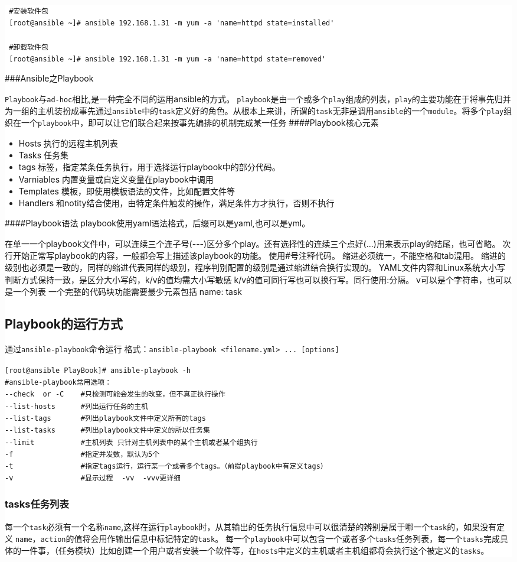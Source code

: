 ```
 #安装软件包
 [root@ansible ~]# ansible 192.168.1.31 -m yum -a 'name=httpd state=installed'
 
 #卸载软件包
 [root@ansible ~]# ansible 192.168.1.31 -m yum -a 'name=httpd state=removed'
```
###Ansible之Playbook

`Playbook`与`ad-hoc`相比,是一种完全不同的运用ansible的方式。
	`playbook`是由一个或多个`play`组成的列表，`play`的主要功能在于将事先归并为一组的主机装扮成事先通过`ansible`中的`task`定义好的角色。从根本上来讲，所谓的`task`无非是调用`ansible`的一个`module`。将多个`play`组织在一个`playbook`中，即可以让它们联合起来按事先编排的机制完成某一任务 
####Playbook核心元素
- Hosts 执行的远程主机列表
- Tasks 任务集
- tags 标签，指定某条任务执行，用于选择运行playbook中的部分代码。
- Varniables 内置变量或自定义变量在playbook中调用
- Templates 模板，即使用模板语法的文件，比如配置文件等
- Handlers 和notity结合使用，由特定条件触发的操作，满足条件方才执行，否则不执行

####Playbook语法
playbook使用yaml语法格式，后缀可以是yaml,也可以是yml。

在单一一个playbook文件中，可以连续三个连子号(---)区分多个play。还有选择性的连续三个点好(...)用来表示play的结尾，也可省略。
次行开始正常写playbook的内容，一般都会写上描述该playbook的功能。
使用#号注释代码。
缩进必须统一，不能空格和tab混用。
缩进的级别也必须是一致的，同样的缩进代表同样的级别，程序判别配置的级别是通过缩进结合换行实现的。
YAML文件内容和Linux系统大小写判断方式保持一致，是区分大小写的，k/v的值均需大小写敏感
k/v的值可同行写也可以换行写。同行使用:分隔。
v可以是个字符串，也可以是一个列表
一个完整的代码块功能需要最少元素包括 name: task

## Playbook的运行方式

通过`ansible-playbook`命令运行 格式：`ansible-playbook <filename.yml> ... [options]` 

```
[root@ansible PlayBook]# ansible-playbook -h
#ansible-playbook常用选项：
--check  or -C    #只检测可能会发生的改变，但不真正执行操作
--list-hosts      #列出运行任务的主机
--list-tags       #列出playbook文件中定义所有的tags
--list-tasks      #列出playbook文件中定义的所以任务集
--limit           #主机列表 只针对主机列表中的某个主机或者某个组执行
-f                #指定并发数，默认为5个
-t                #指定tags运行，运行某一个或者多个tags。（前提playbook中有定义tags）
-v                #显示过程  -vv  -vvv更详细
```

### tasks任务列表

​	每一个`task`必须有一个名称`name`,这样在运行`playbook`时，从其输出的任务执行信息中可以很清楚的辨别是属于哪一个`task`的，如果没有定义 `name`，`action`的值将会用作输出信息中标记特定的`task`。 每一个`playbook`中可以包含一个或者多个`tasks`任务列表，每一个`tasks`完成具体的一件事，（任务模块）比如创建一个用户或者安装一个软件等，在`hosts`中定义的主机或者主机组都将会执行这个被定义的`tasks`。 
